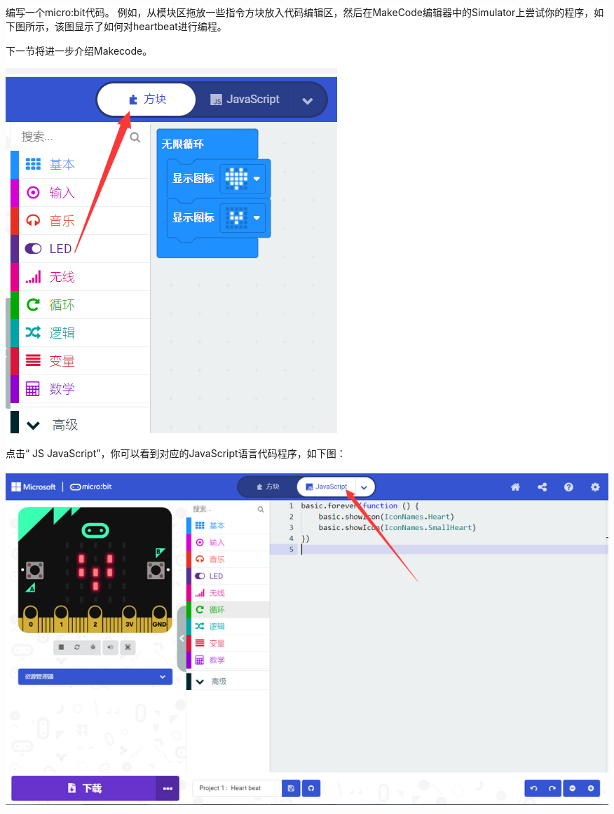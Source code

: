 编写一个micro:bit代码。
例如，从模块区拖放一些指令方块放入代码编辑区，然后在MakeCode编辑器中的Simulator上尝试你的程序，如下图所示，该图显示了如何对heartbeat进行编程。

下一节将进一步介绍Makecode。

![](media/bd29a9cba36002571ac19a0641152ca3.png)

点击“ JS JavaScript”，你可以看到对应的JavaScript语言代码程序，如下图：

![](media/dbbc17a96d9872876269f5b7725ee434.png)
